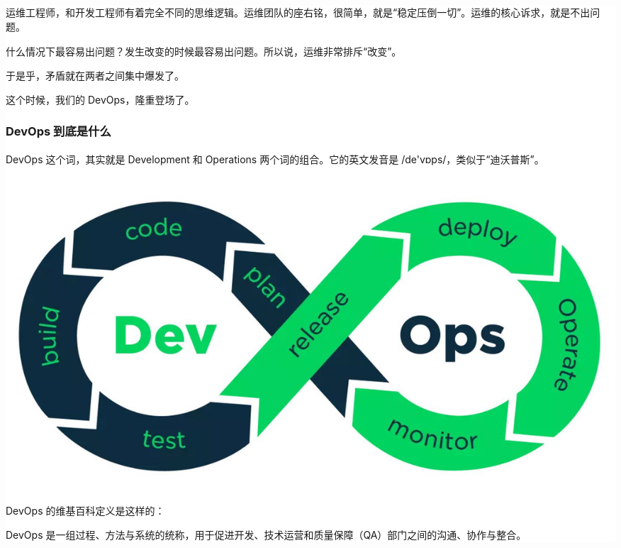 运维工程师，和开发工程师有着完全不同的思维逻辑。运维团队的座右铭，很简单，就是“稳定压倒一切”。运维的核心诉求，就是不出问题。

什么情况下最容易出问题？发生改变的时候最容易出问题。所以说，运维非常排斥“改变”。

于是乎，矛盾就在两者之间集中爆发了。

这个时候，我们的 DevOps，隆重登场了。

### DevOps 到底是什么

DevOps 这个词，其实就是 Development 和 Operations 两个词的组合。它的英文发音是 /de'vɒps/，类似于“迪沃普斯”。

![20210414145815ogho](../../pics/20210414145815ogho.jpg)

DevOps 的维基百科定义是这样的：

DevOps 是一组过程、方法与系统的统称，用于促进开发、技术运营和质量保障（QA）部门之间的沟通、协作与整合。
